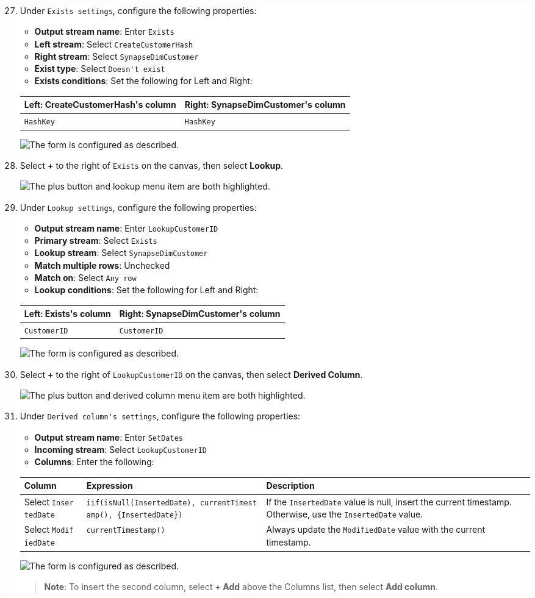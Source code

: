 27. Under `Exists settings`, configure the following properties:

    - **Output stream name**: Enter `Exists`
    - **Left stream**: Select `CreateCustomerHash`
    - **Right stream**: Select `SynapseDimCustomer`
    - **Exist type**: Select `Doesn't exist`
    - **Exists conditions**: Set the following for Left and Right:

    | Left: CreateCustomerHash's column | Right: SynapseDimCustomer's column |
    | --- | --- |
    | `HashKey` | `HashKey` |

    ![The form is configured as described.](media/data-flow-exists-form.png "Exists settings")

28. Select **+** to the right of `Exists` on the canvas, then select **Lookup**.

    ![The plus button and lookup menu item are both highlighted.](media/data-flow-new-lookup.png "New Lookup")

29. Under `Lookup settings`, configure the following properties:

    - **Output stream name**: Enter `LookupCustomerID`
    - **Primary stream**: Select `Exists`
    - **Lookup stream**: Select `SynapseDimCustomer`
    - **Match multiple rows**: Unchecked
    - **Match on**: Select `Any row`
    - **Lookup conditions**: Set the following for Left and Right:

    | Left: Exists's column | Right: SynapseDimCustomer's column |
    | --- | --- |
    | `CustomerID` | `CustomerID` |

    ![The form is configured as described.](media/data-flow-lookup-form.png "Lookup settings")

30. Select **+** to the right of `LookupCustomerID` on the canvas, then select **Derived Column**.

    ![The plus button and derived column menu item are both highlighted.](media/data-flow-new-derived-column2.png "New Derived Column")

31. Under `Derived column's settings`, configure the following properties:

    - **Output stream name**: Enter `SetDates`
    - **Incoming stream**: Select `LookupCustomerID`
    - **Columns**: Enter the following:

    | Column | Expression | Description |
    | --- | --- | --- |
    | Select `InsertedDate` | `iif(isNull(InsertedDate), currentTimestamp(), {InsertedDate})` | If the `InsertedDate` value is null, insert the current timestamp. Otherwise, use the `InsertedDate` value. |
    | Select `ModifiedDate` | `currentTimestamp()` | Always update the `ModifiedDate` value with the current timestamp. |

    ![The form is configured as described.](media/data-flow-derived-column-settings2.png "Derived column settings")

    > **Note**: To insert the second column, select **+ Add** above the Columns list, then select **Add column**.
